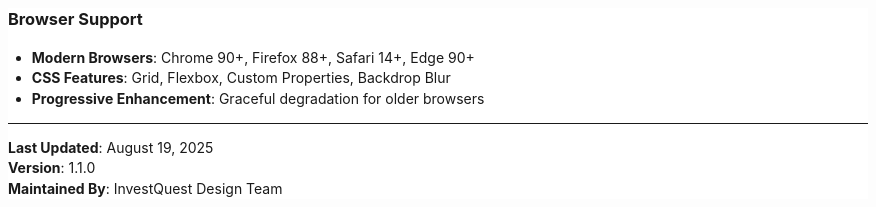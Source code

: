 ### Browser Support
- **Modern Browsers**: Chrome 90+, Firefox 88+, Safari 14+, Edge 90+
- **CSS Features**: Grid, Flexbox, Custom Properties, Backdrop Blur
- **Progressive Enhancement**: Graceful degradation for older browsers

---

**Last Updated**: August 19, 2025  
**Version**: 1.1.0  
**Maintained By**: InvestQuest Design Team